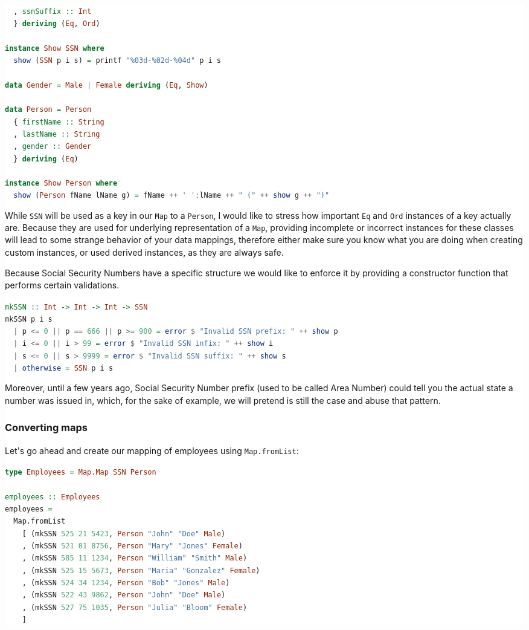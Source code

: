 ```haskell
  , ssnSuffix :: Int
  } deriving (Eq, Ord)

instance Show SSN where
  show (SSN p i s) = printf "%03d-%02d-%04d" p i s

data Gender = Male | Female deriving (Eq, Show)

data Person = Person
  { firstName :: String
  , lastName :: String
  , gender :: Gender
  } deriving (Eq)

instance Show Person where
  show (Person fName lName g) = fName ++ ' ':lName ++ " (" ++ show g ++ ")"
```

While `SSN` will be used as a key in our `Map` to a `Person`, I would like to
stress how important `Eq` and `Ord` instances of a key actually are. Because
they are used for underlying representation of a `Map`, providing incomplete or
incorrect instances for these classes will lead to some strange behavior of your
data mappings, therefore either make sure you know what you are doing when creating
custom instances, or used derived instances, as they are always safe.

Because Social Security Numbers have a specific structure we would like to
enforce it by providing a constructor function that performs certain validations.

```haskell
mkSSN :: Int -> Int -> Int -> SSN
mkSSN p i s
  | p <= 0 || p == 666 || p >= 900 = error $ "Invalid SSN prefix: " ++ show p
  | i <= 0 || i > 99 = error $ "Invalid SSN infix: " ++ show i
  | s <= 0 || s > 9999 = error $ "Invalid SSN suffix: " ++ show s
  | otherwise = SSN p i s
```

Moreover, until a few years ago, Social Security Number prefix (used to be
called Area Number) could tell you the actual state a number was issued in,
which, for the sake of example, we will pretend is still the case and abuse that
pattern.

### Converting maps

Let's go ahead and create our mapping of employees using `Map.fromList`:

```haskell
type Employees = Map.Map SSN Person

employees :: Employees
employees =
  Map.fromList
    [ (mkSSN 525 21 5423, Person "John" "Doe" Male)
    , (mkSSN 521 01 8756, Person "Mary" "Jones" Female)
    , (mkSSN 585 11 1234, Person "William" "Smith" Male)
    , (mkSSN 525 15 5673, Person "Maria" "Gonzalez" Female)
    , (mkSSN 524 34 1234, Person "Bob" "Jones" Male)
    , (mkSSN 522 43 9862, Person "John" "Doe" Male)
    , (mkSSN 527 75 1035, Person "Julia" "Bloom" Female)
    ]
```
